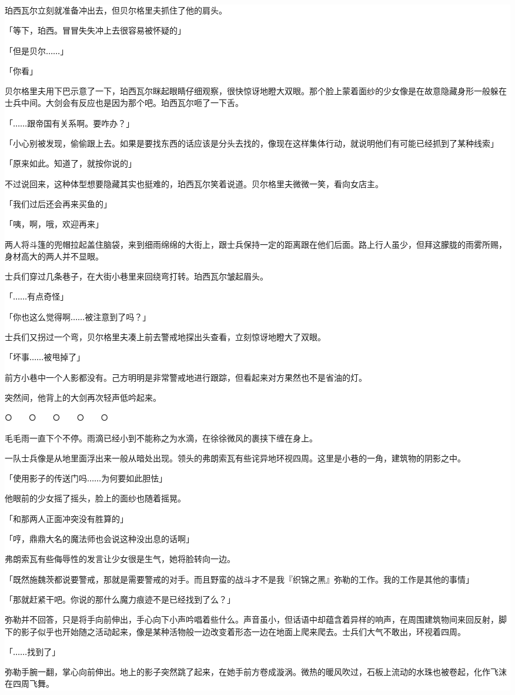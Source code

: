 珀西瓦尔立刻就准备冲出去，但贝尔格里夫抓住了他的肩头。

「等下，珀西。冒冒失失冲上去很容易被怀疑的」

「但是贝尔……」

「你看」

贝尔格里夫用下巴示意了一下，珀西瓦尔眯起眼睛仔细观察，很快惊讶地瞪大双眼。那个脸上蒙着面纱的少女像是在故意隐藏身形一般躲在士兵中间。大剑会有反应也是因为那个吧。珀西瓦尔咂了一下舌。

「……跟帝国有关系啊。要咋办？」

「小心别被发现，偷偷跟上去。如果是要找东西的话应该是分头去找的，像现在这样集体行动，就说明他们有可能已经抓到了某种线索」

「原来如此。知道了，就按你说的」

不过说回来，这种体型想要隐藏其实也挺难的，珀西瓦尔笑着说道。贝尔格里夫微微一笑，看向女店主。

「我们过后还会再来买鱼的」

「咦，啊，哦，欢迎再来」

两人将斗篷的兜帽拉起盖住脑袋，来到细雨绵绵的大街上，跟士兵保持一定的距离跟在他们后面。路上行人虽少，但拜这朦胧的雨雾所赐，身材高大的两人并不显眼。

士兵们穿过几条巷子，在大街小巷里来回绕弯打转。珀西瓦尔皱起眉头。

「……有点奇怪」

「你也这么觉得啊……被注意到了吗？」

士兵们又拐过一个弯，贝尔格里夫凑上前去警戒地探出头查看，立刻惊讶地瞪大了双眼。

「坏事……被甩掉了」

前方小巷中一个人影都没有。己方明明是非常警戒地进行跟踪，但看起来对方果然也不是省油的灯。

突然间，他背上的大剑再次轻声低吟起来。

○　　○　　○　　○　　○

毛毛雨一直下个不停。雨滴已经小到不能称之为水滴，在徐徐微风的裹挟下缠在身上。

一队士兵像是从地里面浮出来一般从暗处出现。领头的弗朗索瓦有些诧异地环视四周。这里是小巷的一角，建筑物的阴影之中。

「使用影子的传送门吗……为何要如此胆怯」

他眼前的少女摇了摇头，脸上的面纱也随着摇晃。

「和那两人正面冲突没有胜算的」

「哼，鼎鼎大名的魔法师也会说这种没出息的话啊」

弗朗索瓦有些侮辱性的发言让少女很是生气，她将脸转向一边。

「既然施魏茨都说要警戒，那就是需要警戒的对手。而且野蛮的战斗才不是我『织锦之黑』弥勒的工作。我的工作是其他的事情」

「那就赶紧干吧。你说的那什么魔力痕迹不是已经找到了么？」

弥勒并不回答，只是将手向前伸出，手心向下小声吟唱着些什么。声音虽小，但话语中却蕴含着异样的响声，在周围建筑物间来回反射，脚下的影子似乎也开始随之活动起来，像是某种活物般一边改变着形态一边在地面上爬来爬去。士兵们大气不敢出，环视着四周。

「……找到了」

弥勒手腕一翻，掌心向前伸出。地上的影子突然跳了起来，在她手前方卷成漩涡。微热的暖风吹过，石板上流动的水珠也被卷起，化作飞沫在四周飞舞。
